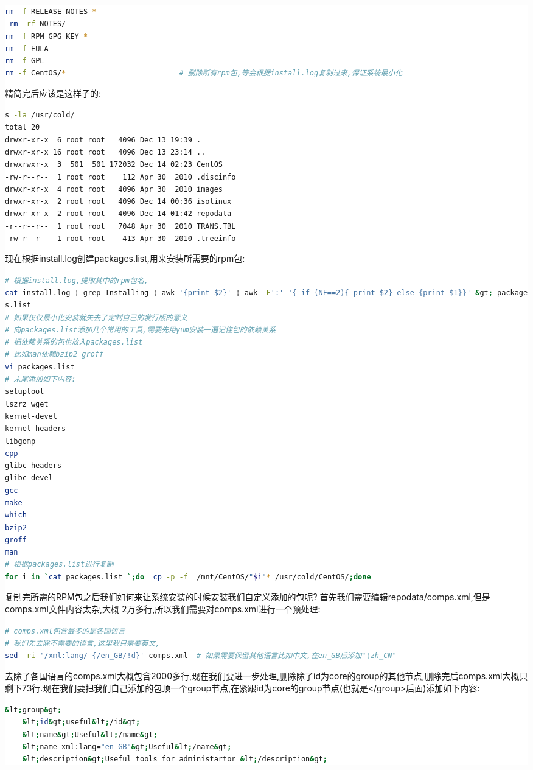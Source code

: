 ```bash 
rm -f RELEASE-NOTES-*
 rm -rf NOTES/
rm -f RPM-GPG-KEY-*
rm -f EULA
rm -f GPL
rm -f CentOS/*                          # 删除所有rpm包,等会根据install.log复制过来,保证系统最小化
```
精简完后应该是这样子的:
```bash 
s -la /usr/cold/
total 20
drwxr-xr-x  6 root root   4096 Dec 13 19:39 .
drwxr-xr-x 16 root root   4096 Dec 13 23:14 ..
drwxrwxr-x  3  501  501 172032 Dec 14 02:23 CentOS
-rw-r--r--  1 root root    112 Apr 30  2010 .discinfo
drwxr-xr-x  4 root root   4096 Apr 30  2010 images
drwxr-xr-x  2 root root   4096 Dec 14 00:36 isolinux
drwxr-xr-x  2 root root   4096 Dec 14 01:42 repodata
-r--r--r--  1 root root   7048 Apr 30  2010 TRANS.TBL
-rw-r--r--  1 root root    413 Apr 30  2010 .treeinfo
```
现在根据install.log创建packages.list,用来安装所需要的rpm包:
```bash 
# 根据install.log,提取其中的rpm包名,
cat install.log ¦ grep Installing ¦ awk '{print $2}' ¦ awk -F':' '{ if (NF==2){ print $2} else {print $1}}' &gt; packages.list
# 如果仅仅最小化安装就失去了定制自己的发行版的意义
# 向packages.list添加几个常用的工具,需要先用yum安装一遍记住包的依赖关系
# 把依赖关系的包也放入packages.list
# 比如man依赖bzip2 groff
vi packages.list
# 末尾添加如下内容:
setuptool
lszrz wget
kernel-devel
kernel-headers
libgomp
cpp
glibc-headers
glibc-devel
gcc
make
which
bzip2
groff
man
# 根据packages.list进行复制
for i in `cat packages.list `;do  cp -p -f  /mnt/CentOS/"$i"* /usr/cold/CentOS/;done
```
复制完所需的RPM包之后我们如何来让系统安装的时候安装我们自定义添加的包呢?
首先我们需要编辑repodata/comps.xml,但是comps.xml文件内容太杂,大概 2万多行,所以我们需要对comps.xml进行一个预处理:
```bash 
# comps.xml包含最多的是各国语言
# 我们先去除不需要的语言,这里我只需要英文,
sed -ri '/xml:lang/ {/en_GB/!d}' comps.xml  # 如果需要保留其他语言比如中文,在en_GB后添加"¦zh_CN"
```
去除了各国语言的comps.xml大概包含2000多行,现在我们要进一步处理,删除除了id为core的group的其他节点,删除完后comps.xml大概只剩下73行.现在我们要把我们自己添加的包顶一个group节点,在紧跟id为core的group节点(也就是&lt;/group&gt;后面)添加如下内容:
```bash 
&lt;group&gt;
    &lt;id&gt;useful&lt;/id&gt;
    &lt;name&gt;Useful&lt;/name&gt;
    &lt;name xml:lang="en_GB"&gt;Useful&lt;/name&gt;
    &lt;description&gt;Useful tools for administartor &lt;/description&gt;
```
